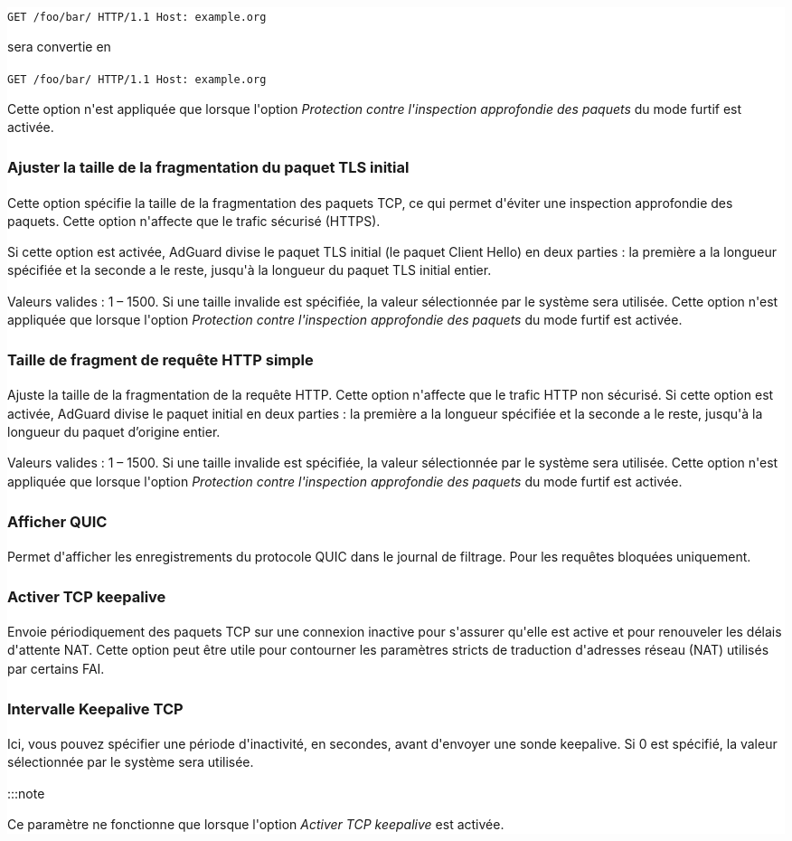 `GET /foo/bar/ HTTP/1.1
Host: example.org`

sera convertie en

`GET /foo/bar/ HTTP/1.1
Host: example.org`

Cette option n'est appliquée que lorsque l'option *Protection contre l'inspection approfondie des paquets* du mode furtif est activée.

### Ajuster la taille de la fragmentation du paquet TLS initial

Cette option spécifie la taille de la fragmentation des paquets TCP, ce qui permet d'éviter une inspection approfondie des paquets. Cette option n'affecte que le trafic sécurisé (HTTPS).

Si cette option est activée, AdGuard divise le paquet TLS initial (le paquet Client Hello) en deux parties : la première a la longueur spécifiée et la seconde a le reste, jusqu'à la longueur du paquet TLS initial entier.

Valeurs valides : 1 – 1500. Si une taille invalide est spécifiée, la valeur sélectionnée par le système sera utilisée. Cette option n'est appliquée que lorsque l'option *Protection contre l'inspection approfondie des paquets* du mode furtif est activée.

### Taille de fragment de requête HTTP simple

Ajuste la taille de la fragmentation de la requête HTTP. Cette option n'affecte que le trafic HTTP non sécurisé. Si cette option est activée, AdGuard divise le paquet initial en deux parties : la première a la longueur spécifiée et la seconde a le reste, jusqu'à la longueur du paquet d’origine entier.

Valeurs valides : 1 – 1500. Si une taille invalide est spécifiée, la valeur sélectionnée par le système sera utilisée. Cette option n'est appliquée que lorsque l'option *Protection contre l'inspection approfondie des paquets* du mode furtif est activée.

### Afficher QUIC

Permet d'afficher les enregistrements du protocole QUIC dans le journal de filtrage. Pour les requêtes bloquées uniquement.

### Activer TCP keepalive

Envoie périodiquement des paquets TCP sur une connexion inactive pour s'assurer qu'elle est active et pour renouveler les délais d'attente NAT. Cette option peut être utile pour contourner les paramètres stricts de traduction d'adresses réseau (NAT) utilisés par certains FAI.

### Intervalle Keepalive TCP

Ici, vous pouvez spécifier une période d'inactivité, en secondes, avant d'envoyer une sonde keepalive. Si 0 est spécifié, la valeur sélectionnée par le système sera utilisée.

:::note

Ce paramètre ne fonctionne que lorsque l'option *Activer TCP keepalive* est activée.
